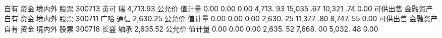 自有
资金
境内外
股票
300713
英可
瑞
4,713.93
公允价
值计量
0.00
0.00
0.00
4,713.
93
15,035
.67
10,321
.74
0.00
可供出售
金融资产
自有
资金
境内外
股票
300711
广哈
通信
2,630.25
公允价
值计量
0.00
0.00
0.00
2,630.
25
11,377
.80
8,747.
55
0.00
可供出售
金融资产
自有
资金
境内外
股票
300718
长盛
轴承
2,635.52
公允价
值计量
0.00
0.00
0.00
2,635.
52
7,668.
00
5,032.
48
0.00